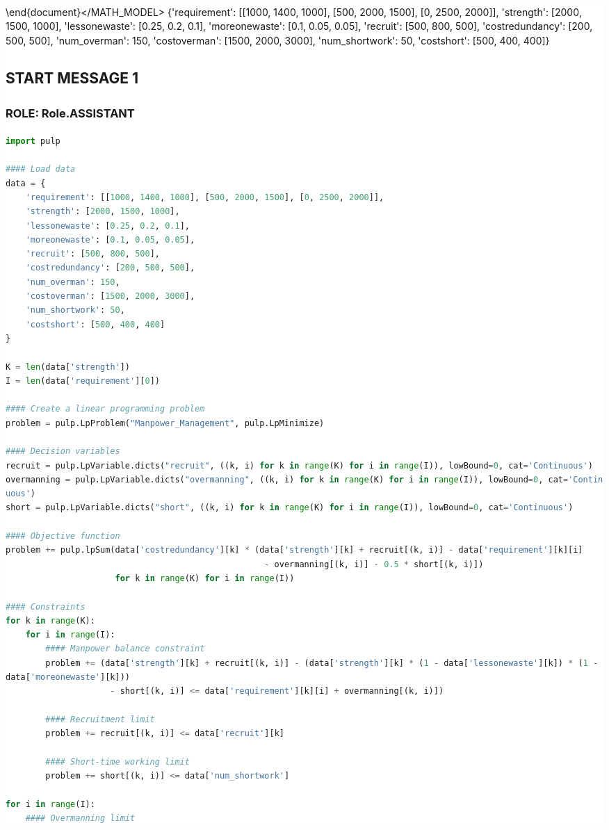\end{document}</MATH_MODEL>
<DATA>
{'requirement': [[1000, 1400, 1000], [500, 2000, 1500], [0, 2500, 2000]], 'strength': [2000, 1500, 1000], 'lessonewaste': [0.25, 0.2, 0.1], 'moreonewaste': [0.1, 0.05, 0.05], 'recruit': [500, 800, 500], 'costredundancy': [200, 500, 500], 'num_overman': 150, 'costoverman': [1500, 2000, 3000], 'num_shortwork': 50, 'costshort': [500, 400, 400]}</DATA>


## START MESSAGE 1 
### ROLE: Role.ASSISTANT
```python
import pulp

#### Load data
data = {
    'requirement': [[1000, 1400, 1000], [500, 2000, 1500], [0, 2500, 2000]],
    'strength': [2000, 1500, 1000],
    'lessonewaste': [0.25, 0.2, 0.1],
    'moreonewaste': [0.1, 0.05, 0.05],
    'recruit': [500, 800, 500],
    'costredundancy': [200, 500, 500],
    'num_overman': 150,
    'costoverman': [1500, 2000, 3000],
    'num_shortwork': 50,
    'costshort': [500, 400, 400]
}

K = len(data['strength'])
I = len(data['requirement'][0])

#### Create a linear programming problem
problem = pulp.LpProblem("Manpower_Management", pulp.LpMinimize)

#### Decision variables
recruit = pulp.LpVariable.dicts("recruit", ((k, i) for k in range(K) for i in range(I)), lowBound=0, cat='Continuous')
overmanning = pulp.LpVariable.dicts("overmanning", ((k, i) for k in range(K) for i in range(I)), lowBound=0, cat='Continuous')
short = pulp.LpVariable.dicts("short", ((k, i) for k in range(K) for i in range(I)), lowBound=0, cat='Continuous')

#### Objective function
problem += pulp.lpSum(data['costredundancy'][k] * (data['strength'][k] + recruit[(k, i)] - data['requirement'][k][i] 
                                                    - overmanning[(k, i)] - 0.5 * short[(k, i)]) 
                      for k in range(K) for i in range(I))

#### Constraints
for k in range(K):
    for i in range(I):
        #### Manpower balance constraint
        problem += (data['strength'][k] + recruit[(k, i)] - (data['strength'][k] * (1 - data['lessonewaste'][k]) * (1 - data['moreonewaste'][k])) 
                     - short[(k, i)] <= data['requirement'][k][i] + overmanning[(k, i)])
        
        #### Recruitment limit
        problem += recruit[(k, i)] <= data['recruit'][k]
        
        #### Short-time working limit
        problem += short[(k, i)] <= data['num_shortwork']

for i in range(I):
    #### Overmanning limit
```